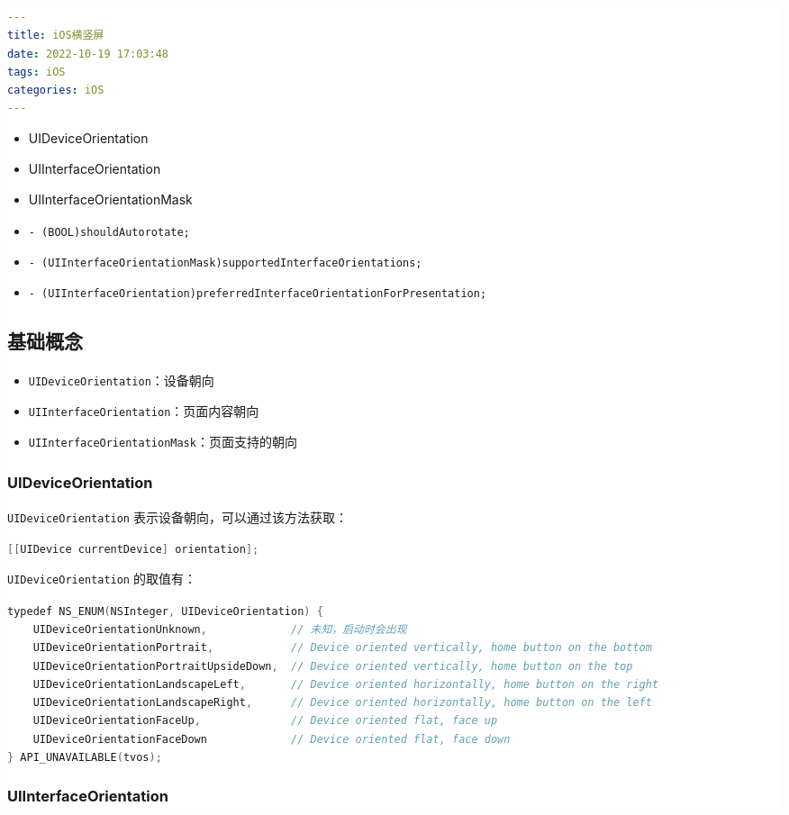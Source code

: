 ```yaml
---
title: iOS横竖屏
date: 2022-10-19 17:03:48
tags: iOS 
categories: iOS
---
```


* UIDeviceOrientation

* UIInterfaceOrientation

* UIInterfaceOrientationMask

* `- (BOOL)shouldAutorotate;`

* `- (UIInterfaceOrientationMask)supportedInterfaceOrientations;`

* `- (UIInterfaceOrientation)preferredInterfaceOrientationForPresentation;`



## 基础概念

* `UIDeviceOrientation`：设备朝向

* `UIInterfaceOrientation`：页面内容朝向

* `UIInterfaceOrientationMask`：页面支持的朝向

### UIDeviceOrientation

`UIDeviceOrientation` 表示设备朝向，可以通过该方法获取：

```swift
[[UIDevice currentDevice] orientation];
```

`UIDeviceOrientation` 的取值有：

```swift
typedef NS_ENUM(NSInteger, UIDeviceOrientation) {
    UIDeviceOrientationUnknown,             // 未知，启动时会出现
    UIDeviceOrientationPortrait,            // Device oriented vertically, home button on the bottom
    UIDeviceOrientationPortraitUpsideDown,  // Device oriented vertically, home button on the top
    UIDeviceOrientationLandscapeLeft,       // Device oriented horizontally, home button on the right
    UIDeviceOrientationLandscapeRight,      // Device oriented horizontally, home button on the left
    UIDeviceOrientationFaceUp,              // Device oriented flat, face up
    UIDeviceOrientationFaceDown             // Device oriented flat, face down
} API_UNAVAILABLE(tvos);
```

### UIInterfaceOrientation
